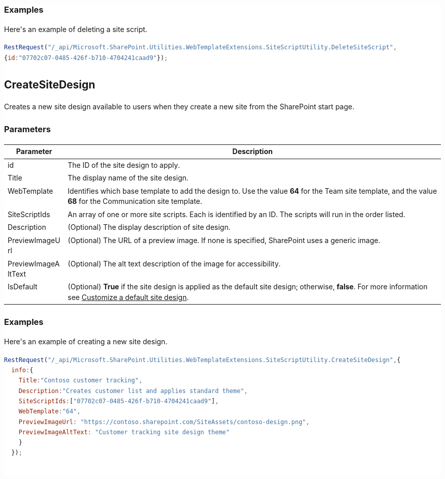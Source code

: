 ### Examples

Here's an example of deleting a site script.

```javascript
RestRequest("/_api/Microsoft.SharePoint.Utilities.WebTemplateExtensions.SiteScriptUtility.DeleteSiteScript", 
{id:"07702c07-0485-426f-b710-4704241caad9"});
```

## CreateSiteDesign

Creates a new site design available to users when they create a new site from the SharePoint start page.

### Parameters

|Parameter  | Description  |
|-----------|--------------|
| id         | The ID of the site design to apply. |
|Title                 | The display name of the site design. |
|WebTemplate           | Identifies which base template to add the design to. Use the value **64** for the Team site template, and the value **68** for the Communication site template. |
|SiteScriptIds           | An array of one or more site scripts. Each is identified by an ID. The scripts will run in the order listed. |
|Description         | (Optional) The display description of site design. |
|PreviewImageUrl     | (Optional) The URL of a preview image. If none is specified, SharePoint uses a generic image. |
|PreviewImageAltText | (Optional) The alt text description of the image for accessibility. |
|IsDefault           | (Optional) **True** if the site design is applied as the default site design; otherwise, **false**. For more information see [Customize a default site design](customize-default-site-design.md). |

### Examples

Here's an example of creating a new site design.

```javascript
RestRequest("/_api/Microsoft.SharePoint.Utilities.WebTemplateExtensions.SiteScriptUtility.CreateSiteDesign",{
  info:{
    Title:"Contoso customer tracking",
    Description:"Creates customer list and applies standard theme",
    SiteScriptIds:["07702c07-0485-426f-b710-4704241caad9"],
    WebTemplate:"64",
    PreviewImageUrl: "https://contoso.sharepoint.com/SiteAssets/contoso-design.png",
    PreviewImageAltText: "Customer tracking site design theme"
    }
  });
```

<br/>
